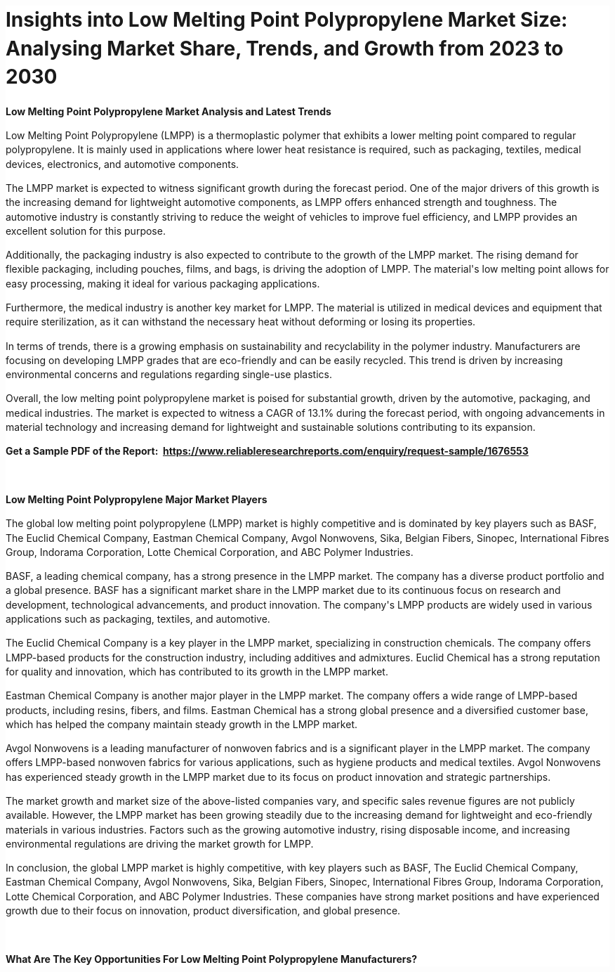 <p><h1>Insights into Low Melting Point Polypropylene Market Size: Analysing Market Share, Trends, and Growth from 2023 to 2030</h1></p><p><strong>Low Melting Point Polypropylene Market Analysis and Latest Trends</strong></p>
<p><p>Low Melting Point Polypropylene (LMPP) is a thermoplastic polymer that exhibits a lower melting point compared to regular polypropylene. It is mainly used in applications where lower heat resistance is required, such as packaging, textiles, medical devices, electronics, and automotive components.</p><p>The LMPP market is expected to witness significant growth during the forecast period. One of the major drivers of this growth is the increasing demand for lightweight automotive components, as LMPP offers enhanced strength and toughness. The automotive industry is constantly striving to reduce the weight of vehicles to improve fuel efficiency, and LMPP provides an excellent solution for this purpose.</p><p>Additionally, the packaging industry is also expected to contribute to the growth of the LMPP market. The rising demand for flexible packaging, including pouches, films, and bags, is driving the adoption of LMPP. The material's low melting point allows for easy processing, making it ideal for various packaging applications.</p><p>Furthermore, the medical industry is another key market for LMPP. The material is utilized in medical devices and equipment that require sterilization, as it can withstand the necessary heat without deforming or losing its properties.</p><p>In terms of trends, there is a growing emphasis on sustainability and recyclability in the polymer industry. Manufacturers are focusing on developing LMPP grades that are eco-friendly and can be easily recycled. This trend is driven by increasing environmental concerns and regulations regarding single-use plastics.</p><p>Overall, the low melting point polypropylene market is poised for substantial growth, driven by the automotive, packaging, and medical industries. The market is expected to witness a CAGR of 13.1% during the forecast period, with ongoing advancements in material technology and increasing demand for lightweight and sustainable solutions contributing to its expansion.</p></p>
<p><strong>Get a Sample PDF of the Report:&nbsp; <a href="https://www.reliableresearchreports.com/enquiry/request-sample/1676553">https://www.reliableresearchreports.com/enquiry/request-sample/1676553</a></strong></p>
<p>&nbsp;</p>
<p><strong>Low Melting Point Polypropylene Major Market Players</strong></p>
<p><p>The global low melting point polypropylene (LMPP) market is highly competitive and is dominated by key players such as BASF, The Euclid Chemical Company, Eastman Chemical Company, Avgol Nonwovens, Sika, Belgian Fibers, Sinopec, International Fibres Group, Indorama Corporation, Lotte Chemical Corporation, and ABC Polymer Industries.</p><p>BASF, a leading chemical company, has a strong presence in the LMPP market. The company has a diverse product portfolio and a global presence. BASF has a significant market share in the LMPP market due to its continuous focus on research and development, technological advancements, and product innovation. The company's LMPP products are widely used in various applications such as packaging, textiles, and automotive.</p><p>The Euclid Chemical Company is a key player in the LMPP market, specializing in construction chemicals. The company offers LMPP-based products for the construction industry, including additives and admixtures. Euclid Chemical has a strong reputation for quality and innovation, which has contributed to its growth in the LMPP market.</p><p>Eastman Chemical Company is another major player in the LMPP market. The company offers a wide range of LMPP-based products, including resins, fibers, and films. Eastman Chemical has a strong global presence and a diversified customer base, which has helped the company maintain steady growth in the LMPP market.</p><p>Avgol Nonwovens is a leading manufacturer of nonwoven fabrics and is a significant player in the LMPP market. The company offers LMPP-based nonwoven fabrics for various applications, such as hygiene products and medical textiles. Avgol Nonwovens has experienced steady growth in the LMPP market due to its focus on product innovation and strategic partnerships.</p><p>The market growth and market size of the above-listed companies vary, and specific sales revenue figures are not publicly available. However, the LMPP market has been growing steadily due to the increasing demand for lightweight and eco-friendly materials in various industries. Factors such as the growing automotive industry, rising disposable income, and increasing environmental regulations are driving the market growth for LMPP.</p><p>In conclusion, the global LMPP market is highly competitive, with key players such as BASF, The Euclid Chemical Company, Eastman Chemical Company, Avgol Nonwovens, Sika, Belgian Fibers, Sinopec, International Fibres Group, Indorama Corporation, Lotte Chemical Corporation, and ABC Polymer Industries. These companies have strong market positions and have experienced growth due to their focus on innovation, product diversification, and global presence.</p></p>
<p>&nbsp;</p>
<p><strong>What Are The Key Opportunities For Low Melting Point Polypropylene Manufacturers?</strong></p>